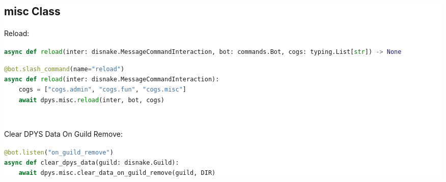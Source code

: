 ## misc Class

Reload:

```python
async def reload(inter: disnake.MessageCommandInteraction, bot: commands.Bot, cogs: typing.List[str]) -> None
```

```python
@bot.slash_command(name="reload")
async def reload(inter: disnake.MessageCommandInteraction):
    cogs = ["cogs.admin", "cogs.fun", "cogs.misc"]
    await dpys.misc.reload(inter, bot, cogs)
```

<br>

Clear DPYS Data On Guild Remove:

```python
@bot.listen("on_guild_remove")
async def clear_dpys_data(guild: disnake.Guild):
	await dpys.misc.clear_data_on_guild_remove(guild, DIR)
```


